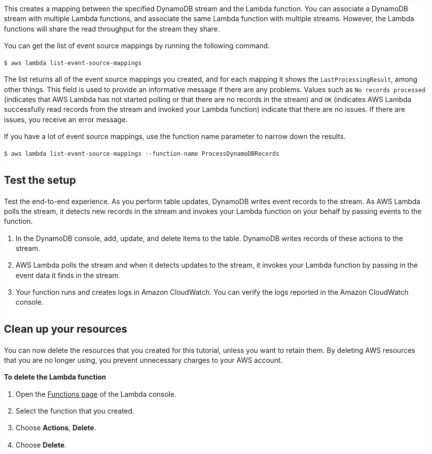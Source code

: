  This creates a mapping between the specified DynamoDB stream and the Lambda function\. You can associate a DynamoDB stream with multiple Lambda functions, and associate the same Lambda function with multiple streams\. However, the Lambda functions will share the read throughput for the stream they share\. 

You can get the list of event source mappings by running the following command\.

```
$ aws lambda list-event-source-mappings
```

The list returns all of the event source mappings you created, and for each mapping it shows the `LastProcessingResult`, among other things\. This field is used to provide an informative message if there are any problems\. Values such as `No records processed` \(indicates that AWS Lambda has not started polling or that there are no records in the stream\) and `OK` \(indicates AWS Lambda successfully read records from the stream and invoked your Lambda function\) indicate that there are no issues\. If there are issues, you receive an error message\.

If you have a lot of event source mappings, use the function name parameter to narrow down the results\.

```
$ aws lambda list-event-source-mappings --function-name ProcessDynamoDBRecords
```

## Test the setup<a name="with-ddb-final-integration-test-no-iam"></a>

Test the end\-to\-end experience\. As you perform table updates, DynamoDB writes event records to the stream\. As AWS Lambda polls the stream, it detects new records in the stream and invokes your Lambda function on your behalf by passing events to the function\. 

1. In the DynamoDB console, add, update, and delete items to the table\. DynamoDB writes records of these actions to the stream\.

1. AWS Lambda polls the stream and when it detects updates to the stream, it invokes your Lambda function by passing in the event data it finds in the stream\.

1. Your function runs and creates logs in Amazon CloudWatch\. You can verify the logs reported in the Amazon CloudWatch console\.

## Clean up your resources<a name="cleanup"></a>

You can now delete the resources that you created for this tutorial, unless you want to retain them\. By deleting AWS resources that you are no longer using, you prevent unnecessary charges to your AWS account\.

**To delete the Lambda function**

1. Open the [Functions page](https://console.aws.amazon.com/lambda/home#/functions) of the Lambda console\.

1. Select the function that you created\.

1. Choose **Actions**, **Delete**\.

1. Choose **Delete**\.
